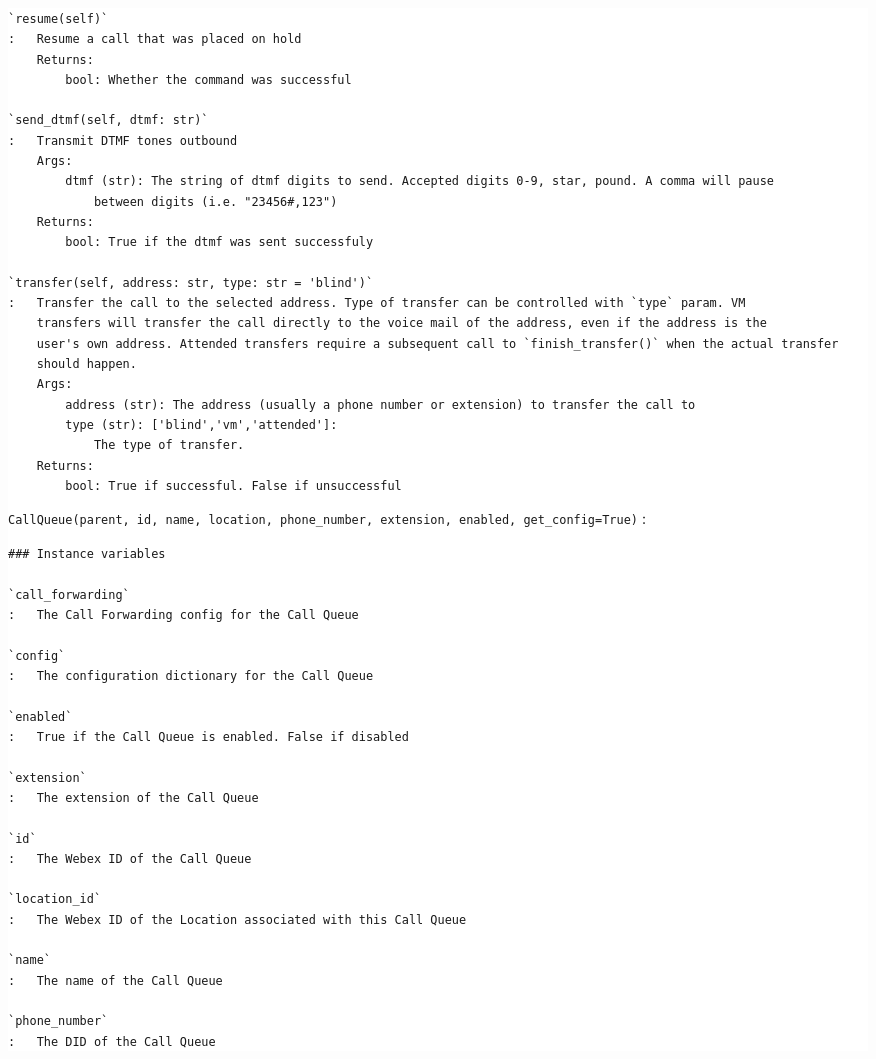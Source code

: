     `resume(self)`
    :   Resume a call that was placed on hold
        Returns:
            bool: Whether the command was successful

    `send_dtmf(self, dtmf: str)`
    :   Transmit DTMF tones outbound
        Args:
            dtmf (str): The string of dtmf digits to send. Accepted digits 0-9, star, pound. A comma will pause
                between digits (i.e. "23456#,123")
        Returns:
            bool: True if the dtmf was sent successfuly

    `transfer(self, address: str, type: str = 'blind')`
    :   Transfer the call to the selected address. Type of transfer can be controlled with `type` param. VM
        transfers will transfer the call directly to the voice mail of the address, even if the address is the
        user's own address. Attended transfers require a subsequent call to `finish_transfer()` when the actual transfer
        should happen.
        Args:
            address (str): The address (usually a phone number or extension) to transfer the call to
            type (str): ['blind','vm','attended']:
                The type of transfer.
        Returns:
            bool: True if successful. False if unsuccessful

`CallQueue(parent, id, name, location, phone_number, extension, enabled, get_config=True)`
:   

    ### Instance variables

    `call_forwarding`
    :   The Call Forwarding config for the Call Queue

    `config`
    :   The configuration dictionary for the Call Queue

    `enabled`
    :   True if the Call Queue is enabled. False if disabled

    `extension`
    :   The extension of the Call Queue

    `id`
    :   The Webex ID of the Call Queue

    `location_id`
    :   The Webex ID of the Location associated with this Call Queue

    `name`
    :   The name of the Call Queue

    `phone_number`
    :   The DID of the Call Queue

